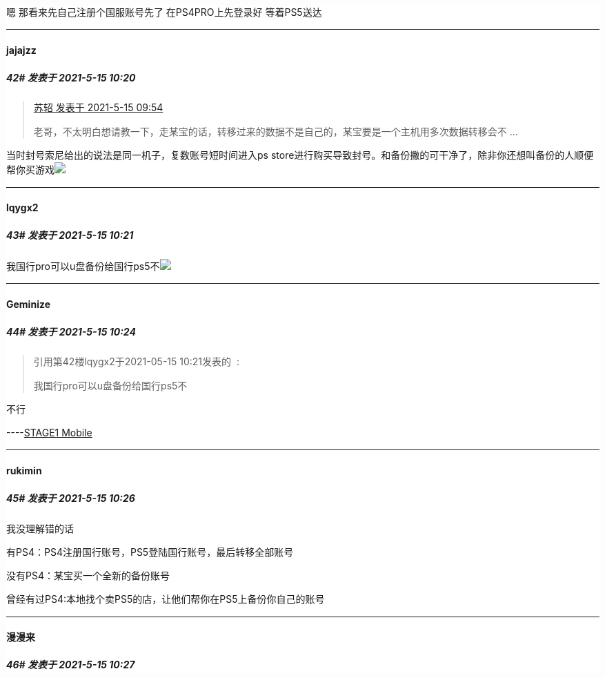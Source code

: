
嗯 那看来先自己注册个国服账号先了 在PS4PRO上先登录好 等着PS5送达


*****

####  jajajzz  
##### 42#       发表于 2021-5-15 10:20


<blockquote><a href="httphttps://bbs.saraba1st.com/2b/forum.php?mod=redirect&amp;goto=findpost&amp;pid=51256479&amp;ptid=2004137" target="_blank">苏轺 发表于 2021-5-15 09:54</a>

老哥，不太明白想请教一下，走某宝的话，转移过来的数据不是自己的，某宝要是一个主机用多次数据转移会不 ...</blockquote>
当时封号索尼给出的说法是同一机子，复数账号短时间进入ps store进行购买导致封号。和备份撇的可干净了，除非你还想叫备份的人顺便帮你买游戏<img src="https://static.saraba1st.com/image/smiley/face2017/067.png" referrerpolicy="no-referrer">


*****

####  lqygx2  
##### 43#       发表于 2021-5-15 10:21


我国行pro可以u盘备份给国行ps5不<img src="https://static.saraba1st.com/image/smiley/face2017/025.png" referrerpolicy="no-referrer">


*****

####  Geminize  
##### 44#       发表于 2021-5-15 10:24


<blockquote>引用第42楼lqygx2于2021-05-15 10:21发表的  :

我国行pro可以u盘备份给国行ps5不</blockquote>
不行


----[STAGE1 Mobile](http://bbs.saraba1st.com/?1.0)


*****

####  rukimin  
##### 45#       发表于 2021-5-15 10:26


我没理解错的话

有PS4：PS4注册国行账号，PS5登陆国行账号，最后转移全部账号

没有PS4：某宝买一个全新的备份账号

曾经有过PS4:本地找个卖PS5的店，让他们帮你在PS5上备份你自己的账号


*****

####  漫漫来  
##### 46#       发表于 2021-5-15 10:27
